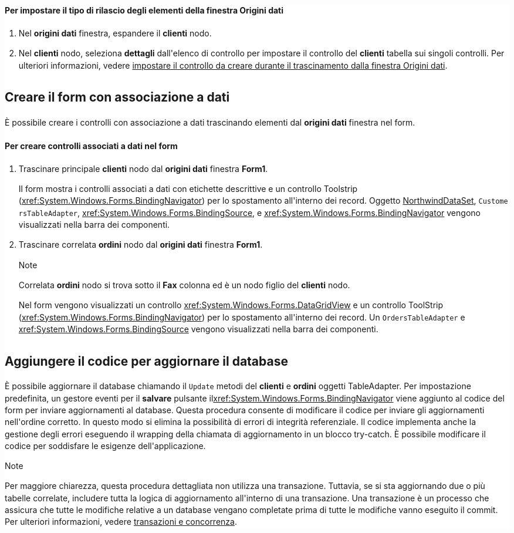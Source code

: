 #### <a name="to-set-the-drop-type-for-the-items-in-the-data-sources-window"></a>Per impostare il tipo di rilascio degli elementi della finestra Origini dati  
  
1.  Nel **origini dati** finestra, espandere il **clienti** nodo.  
  
2.  Nel **clienti** nodo, seleziona **dettagli** dall'elenco di controllo per impostare il controllo del **clienti** tabella sui singoli controlli. Per ulteriori informazioni, vedere [impostare il controllo da creare durante il trascinamento dalla finestra Origini dati](../data-tools/set-the-control-to-be-created-when-dragging-from-the-data-sources-window.md).  
  
## <a name="create-the-data-bound-form"></a>Creare il form con associazione a dati  
 È possibile creare i controlli con associazione a dati trascinando elementi dal **origini dati** finestra nel form.  
  
#### <a name="to-create-data-bound-controls-on-the-form"></a>Per creare controlli associati a dati nel form  
  
1.  Trascinare principale **clienti** nodo dal **origini dati** finestra **Form1**.  
  
     Il form mostra i controlli associati a dati con etichette descrittive e un controllo Toolstrip (<xref:System.Windows.Forms.BindingNavigator>) per lo spostamento all'interno dei record. Oggetto [NorthwindDataSet](../data-tools/dataset-tools-in-visual-studio.md), `CustomersTableAdapter`, <xref:System.Windows.Forms.BindingSource>, e <xref:System.Windows.Forms.BindingNavigator> vengono visualizzati nella barra dei componenti.  
  
2.  Trascinare correlata **ordini** nodo dal **origini dati** finestra **Form1**.  
  
    > [!NOTE]
    >  Correlata **ordini** nodo si trova sotto il **Fax** colonna ed è un nodo figlio del **clienti** nodo.  
  
     Nel form vengono visualizzati un controllo <xref:System.Windows.Forms.DataGridView> e un controllo ToolStrip (<xref:System.Windows.Forms.BindingNavigator>) per lo spostamento all'interno dei record. Un `OrdersTableAdapter` e <xref:System.Windows.Forms.BindingSource> vengono visualizzati nella barra dei componenti.  
  
## <a name="add-code-to-update-the-database"></a>Aggiungere il codice per aggiornare il database  
 È possibile aggiornare il database chiamando il `Update` metodi del **clienti** e **ordini** oggetti TableAdapter. Per impostazione predefinita, un gestore eventi per il **salvare** pulsante il<xref:System.Windows.Forms.BindingNavigator> viene aggiunto al codice del form per inviare aggiornamenti al database. Questa procedura consente di modificare il codice per inviare gli aggiornamenti nell'ordine corretto. In questo modo si elimina la possibilità di errori di integrità referenziale. Il codice implementa anche la gestione degli errori eseguendo il wrapping della chiamata di aggiornamento in un blocco try-catch. È possibile modificare il codice per soddisfare le esigenze dell'applicazione.  
  
> [!NOTE]
>  Per maggiore chiarezza, questa procedura dettagliata non utilizza una transazione. Tuttavia, se si sta aggiornando due o più tabelle correlate, includere tutta la logica di aggiornamento all'interno di una transazione. Una transazione è un processo che assicura che tutte le modifiche relative a un database vengano completate prima di tutte le modifiche vanno eseguito il commit. Per ulteriori informazioni, vedere [transazioni e concorrenza](/dotnet/framework/data/adonet/transactions-and-concurrency).  
  